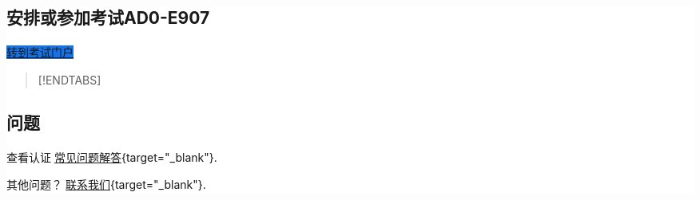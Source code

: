 ## 安排或参加考试AD0-E907

<a href="https://www.certmetrics.com/adobe/candidate/examity_sso.aspx?eid=AD0-E907" target="_blank" class="spectrum-Button spectrum-Button--fill spectrum-Button--accent spectrum-Button--sizeM is-margin-bottom-big-big at-element-click-tracking" style="background-color:#1473E6">

<span class="spectrum-Button-label has-no-wrap">
   转到考试门户
</span>
</a>

>[!ENDTABS]

## 问题

查看认证 [常见问题解答](https://experienceleague.adobe.com/docs/certification/certification/faq.html){target="_blank"}.

其他问题？ [联系我们](mailto:certif@adobe.com){target="_blank"}.
